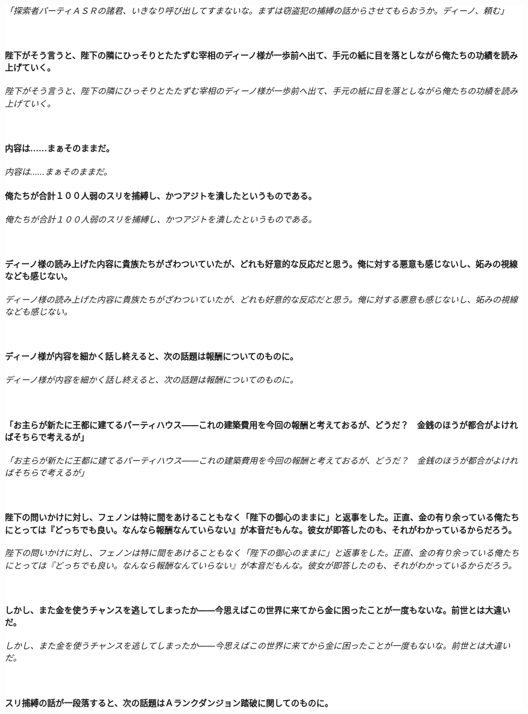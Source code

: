 *「探索者パーティＡＳＲの諸君、いきなり呼び出してすまないな。まずは窃盗犯の捕縛の話からさせてもらおうか。ディーノ、頼む」*

&nbsp;

#### 陛下がそう言うと、陛下の隣にひっそりとたたずむ宰相のディーノ様が一歩前へ出て、手元の紙に目を落としながら俺たちの功績を読み上げていく。

*陛下がそう言うと、陛下の隣にひっそりとたたずむ宰相のディーノ様が一歩前へ出て、手元の紙に目を落としながら俺たちの功績を読み上げていく。*

&nbsp;

#### 内容は……まぁそのままだ。

*内容は……まぁそのままだ。*

#### 俺たちが合計１００人弱のスリを捕縛し、かつアジトを潰したというものである。

*俺たちが合計１００人弱のスリを捕縛し、かつアジトを潰したというものである。*

&nbsp;

#### ディーノ様の読み上げた内容に貴族たちがざわついていたが、どれも好意的な反応だと思う。俺に対する悪意も感じないし、妬みの視線なども感じない。

*ディーノ様の読み上げた内容に貴族たちがざわついていたが、どれも好意的な反応だと思う。俺に対する悪意も感じないし、妬みの視線なども感じない。*

&nbsp;

#### ディーノ様が内容を細かく話し終えると、次の話題は報酬についてのものに。

*ディーノ様が内容を細かく話し終えると、次の話題は報酬についてのものに。*

&nbsp;

#### 「お主らが新たに王都に建てるパーティハウス――これの建築費用を今回の報酬と考えておるが、どうだ？　金銭のほうが都合がよければそちらで考えるが」

*「お主らが新たに王都に建てるパーティハウス――これの建築費用を今回の報酬と考えておるが、どうだ？　金銭のほうが都合がよければそちらで考えるが」*

&nbsp;

#### 陛下の問いかけに対し、フェノンは特に間をあけることもなく「陛下の御心のままに」と返事をした。正直、金の有り余っている俺たちにとっては『どっちでも良い。なんなら報酬なんていらない』が本音だもんな。彼女が即答したのも、それがわかっているからだろう。

*陛下の問いかけに対し、フェノンは特に間をあけることもなく「陛下の御心のままに」と返事をした。正直、金の有り余っている俺たちにとっては『どっちでも良い。なんなら報酬なんていらない』が本音だもんな。彼女が即答したのも、それがわかっているからだろう。*

&nbsp;

#### しかし、また金を使うチャンスを逃してしまったか――今思えばこの世界に来てから金に困ったことが一度もないな。前世とは大違いだ。

*しかし、また金を使うチャンスを逃してしまったか――今思えばこの世界に来てから金に困ったことが一度もないな。前世とは大違いだ。*

&nbsp;

#### スリ捕縛の話が一段落すると、次の話題はＡランクダンジョン踏破に関してのものに。
